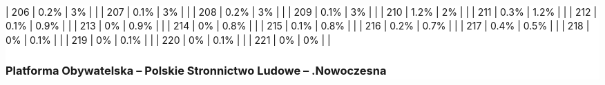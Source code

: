 | 206 | 0.2% | 3% |  |
| 207 | 0.1% | 3% |  |
| 208 | 0.2% | 3% |  |
| 209 | 0.1% | 3% |  |
| 210 | 1.2% | 2% |  |
| 211 | 0.3% | 1.2% |  |
| 212 | 0.1% | 0.9% |  |
| 213 | 0% | 0.9% |  |
| 214 | 0% | 0.8% |  |
| 215 | 0.1% | 0.8% |  |
| 216 | 0.2% | 0.7% |  |
| 217 | 0.4% | 0.5% |  |
| 218 | 0% | 0.1% |  |
| 219 | 0% | 0.1% |  |
| 220 | 0% | 0.1% |  |
| 221 | 0% | 0% |  |

### Platforma Obywatelska – Polskie Stronnictwo Ludowe – .Nowoczesna
